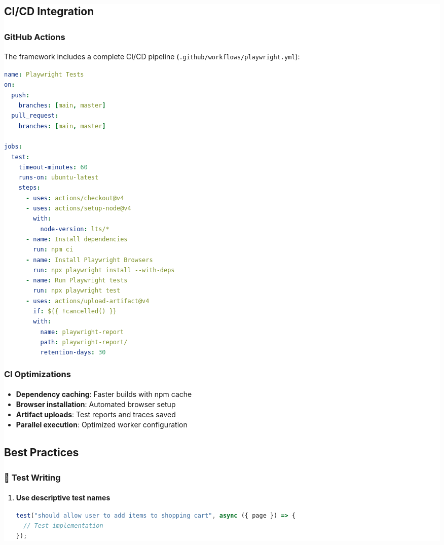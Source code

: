 ## CI/CD Integration

### GitHub Actions

The framework includes a complete CI/CD pipeline (`.github/workflows/playwright.yml`):

```yaml
name: Playwright Tests
on:
  push:
    branches: [main, master]
  pull_request:
    branches: [main, master]

jobs:
  test:
    timeout-minutes: 60
    runs-on: ubuntu-latest
    steps:
      - uses: actions/checkout@v4
      - uses: actions/setup-node@v4
        with:
          node-version: lts/*
      - name: Install dependencies
        run: npm ci
      - name: Install Playwright Browsers
        run: npx playwright install --with-deps
      - name: Run Playwright tests
        run: npx playwright test
      - uses: actions/upload-artifact@v4
        if: ${{ !cancelled() }}
        with:
          name: playwright-report
          path: playwright-report/
          retention-days: 30
```

### CI Optimizations

- **Dependency caching**: Faster builds with npm cache
- **Browser installation**: Automated browser setup
- **Artifact uploads**: Test reports and traces saved
- **Parallel execution**: Optimized worker configuration

## Best Practices

### 🎯 **Test Writing**

1. **Use descriptive test names**

   ```typescript
   test("should allow user to add items to shopping cart", async ({ page }) => {
     // Test implementation
   });
   ```
